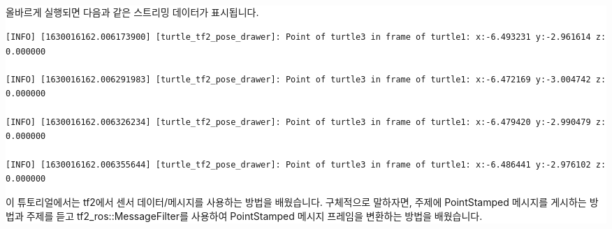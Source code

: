 올바르게 실행되면 다음과 같은 스트리밍 데이터가 표시됩니다.

```
[INFO] [1630016162.006173900] [turtle_tf2_pose_drawer]: Point of turtle3 in frame of turtle1: x:-6.493231 y:-2.961614 z:0.000000

[INFO] [1630016162.006291983] [turtle_tf2_pose_drawer]: Point of turtle3 in frame of turtle1: x:-6.472169 y:-3.004742 z:0.000000

[INFO] [1630016162.006326234] [turtle_tf2_pose_drawer]: Point of turtle3 in frame of turtle1: x:-6.479420 y:-2.990479 z:0.000000

[INFO] [1630016162.006355644] [turtle_tf2_pose_drawer]: Point of turtle3 in frame of turtle1: x:-6.486441 y:-2.976102 z:0.000000
```

 이 튜토리얼에서는 tf2에서 센서 데이터/메시지를 사용하는 방법을 배웠습니다. 구체적으로 말하자면, 주제에 PointStamped 메시지를 게시하는 방법과 주제를 듣고 tf2_ros::MessageFilter를 사용하여 PointStamped 메시지 프레임을 변환하는 방법을 배웠습니다.
